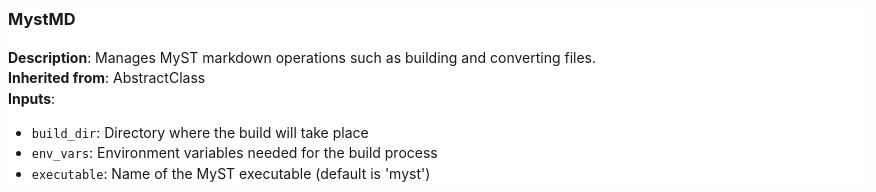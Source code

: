 ### MystMD
**Description**: Manages MyST markdown operations such as building and converting files.  
**Inherited from**: AbstractClass  
**Inputs**:
- `build_dir`: Directory where the build will take place
- `env_vars`: Environment variables needed for the build process
- `executable`: Name of the MyST executable (default is 'myst')
